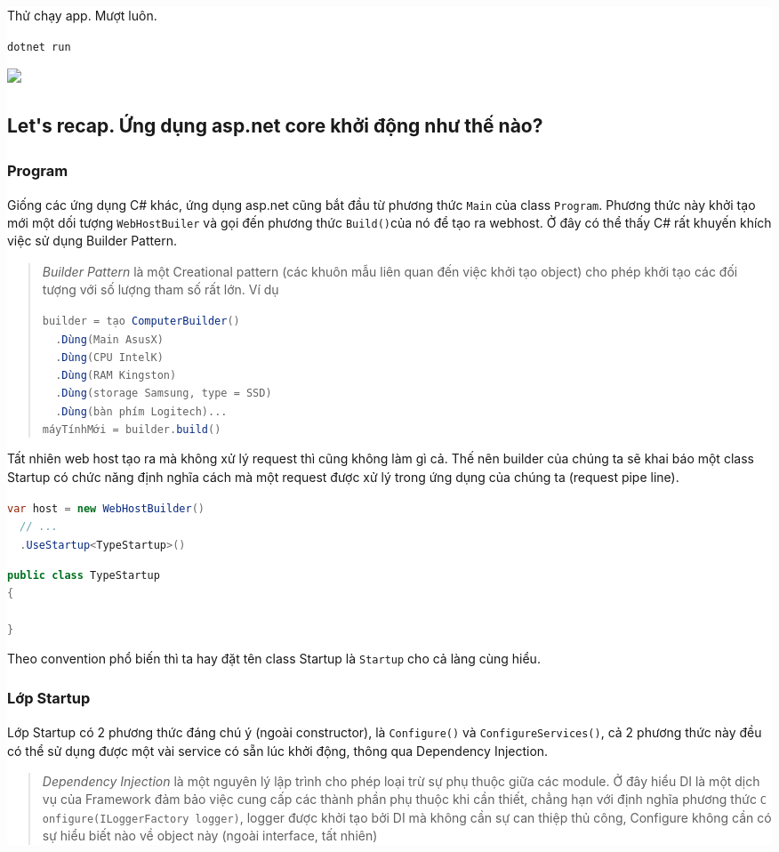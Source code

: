 Thử chạy app. Mượt luôn.

```sh
dotnet run
```

![](https://mahpahh.com/content/images/2017/05/Screenshot-from-2017-05-17-21-52-16.png)

## Let's recap. Ứng dụng asp.net core khởi động như thế nào?

### Program

Giống các ứng dụng C# khác, ứng dụng asp.net cũng bắt đầu từ phương thức `Main` của class `Program`. Phương thức này khởi tạo mới một dối tượng `WebHostBuiler` và gọi đến phương thức `Build()`của nó để tạo ra webhost. Ở đây có thể thấy C# rất khuyến khích việc sử dụng Builder Pattern.

> *Builder Pattern* là một Creational pattern (các khuôn mẫu liên quan đến việc khởi tạo object) cho phép khởi tạo các đối tượng với số lượng tham số rất lớn. Ví dụ
>
> ```cs
> builder = tạo ComputerBuilder()
>   .Dùng(Main AsusX)
>   .Dùng(CPU IntelK)
>   .Dùng(RAM Kingston)
>   .Dùng(storage Samsung, type = SSD)
>   .Dùng(bàn phím Logitech)...
> máyTínhMới = builder.build()
> ```

Tất nhiên web host tạo ra mà không xử lý request thì cũng không làm gì cả. Thế nên builder của chúng ta sẽ khai báo một class Startup có chức năng định nghĩa cách mà một request được xử lý trong ứng dụng của chúng ta (request pipe line).

```cs
var host = new WebHostBuilder()
  // ...
  .UseStartup<TypeStartup>()
```
```cs
public class TypeStartup
{

}
```

Theo convention phổ biến thì ta hay đặt tên class Startup là `Startup` cho cả làng cùng hiểu.

### Lớp Startup

Lớp Startup có 2 phương thức đáng chú ý (ngoài constructor), là `Configure()` và `ConfigureServices()`, cả 2 phương thức này đều có thể sử dụng được một vài service có sẵn lúc khởi động, thông qua Dependency Injection.

> *Dependency Injection* là một nguyên lý lập trình cho phép loại trừ sự phụ thuộc giữa các module. Ở đây hiểu DI là một dịch vụ của Framework đảm bảo việc cung cấp các thành phần phụ thuộc khi cần thiết, chẳng hạn với định nghĩa phương thức `Configure(ILoggerFactory logger)`, logger được khởi tạo bởi DI mà không cần sự can thiệp thủ công, Configure không cần có sự hiểu biết nào về object này (ngoài interface, tất nhiên)
